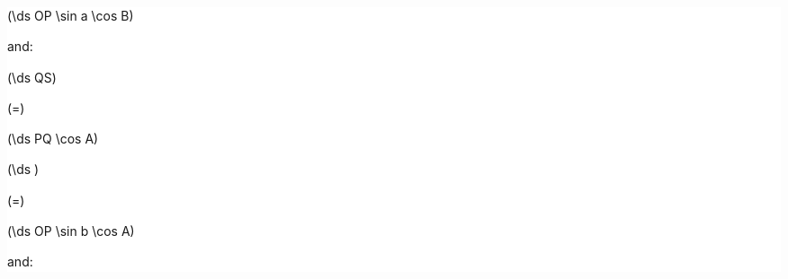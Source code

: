 





\(\ds OP \sin a \cos B\)









and:














\(\ds QS\)

\(=\)







\(\ds PQ \cos A\)




















\(\ds \)

\(=\)







\(\ds OP \sin b \cos A\)









and:

